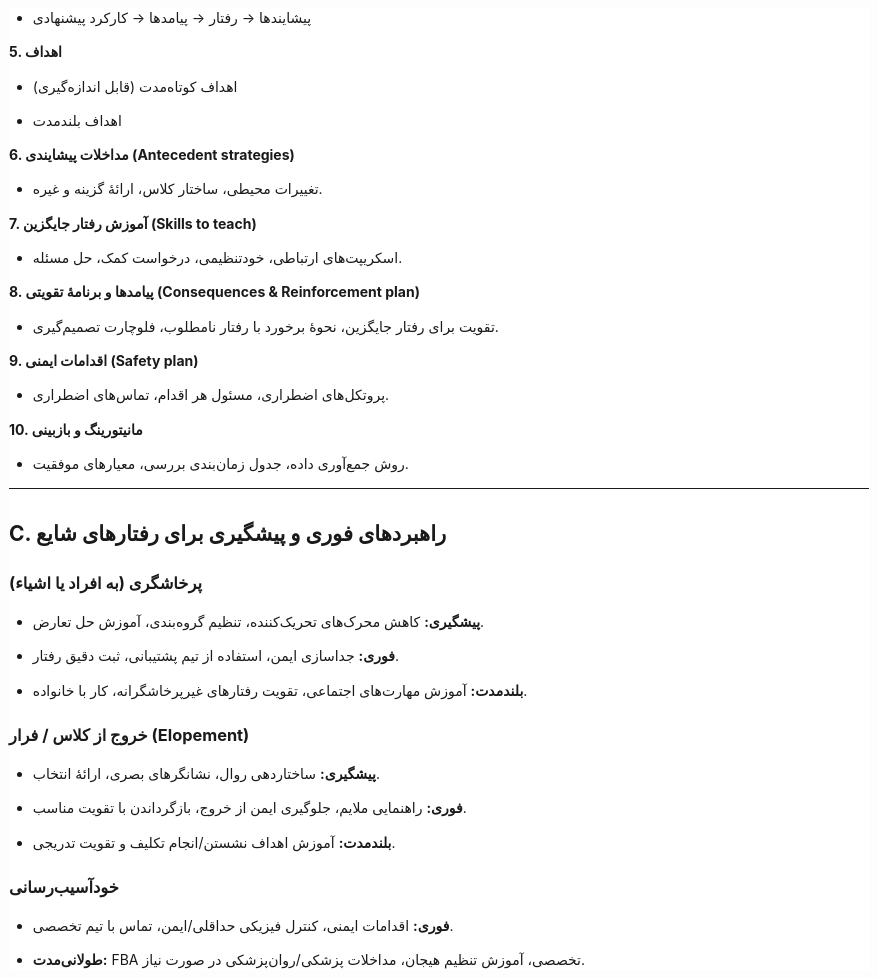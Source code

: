 - پیشایندها → رفتار → پیامدها → کارکرد پیشنهادی
    

**5. اهداف**

- اهداف کوتاه‌مدت (قابل اندازه‌گیری)
    
- اهداف بلندمدت
    

**6. مداخلات پیشایندی (Antecedent strategies)**

- تغییرات محیطی، ساختار کلاس، ارائهٔ گزینه و غیره.
    

**7. آموزش رفتار جایگزین (Skills to teach)**

- اسکریپت‌های ارتباطی، خودتنظیمی، درخواست کمک، حل مسئله.
    

**8. پیامدها و برنامهٔ تقویتی (Consequences & Reinforcement plan)**

- تقویت برای رفتار جایگزین، نحوهٔ برخورد با رفتار نامطلوب، فلوچارت تصمیم‌گیری.
    

**9. اقدامات ایمنی (Safety plan)**

- پروتکل‌های اضطراری، مسئول هر اقدام، تماس‌های اضطراری.
    

**10. مانیتورینگ و بازبینی**

- روش جمع‌آوری داده، جدول زمان‌بندی بررسی، معیارهای موفقیت.
    

---

## C. راهبردهای فوری و پیشگیری برای رفتارهای شایع

### پرخاشگری (به افراد یا اشیاء)

- **پیشگیری:** کاهش محرک‌های تحریک‌کننده، تنظیم گروه‌بندی، آموزش حل تعارض.
    
- **فوری:** جداسازی ایمن، استفاده از تیم پشتیبانی، ثبت دقیق رفتار.
    
- **بلندمدت:** آموزش مهارت‌های اجتماعی، تقویت رفتارهای غیرپرخاشگرانه، کار با خانواده.
    

### خروج از کلاس / فرار (Elopement)

- **پیشگیری:** ساختاردهی روال، نشانگرهای بصری، ارائهٔ انتخاب.
    
- **فوری:** راهنمایی ملایم، جلوگیری ایمن از خروج، بازگرداندن با تقویت مناسب.
    
- **بلندمدت:** آموزش اهداف نشستن/انجام تکلیف و تقویت تدریجی.
    

### خودآسیب‌رسانی

- **فوری:** اقدامات ایمنی، کنترل فیزیکی حداقلی/ایمن، تماس با تیم تخصصی.
    
- **طولانی‌مدت:** FBA تخصصی، آموزش تنظیم هیجان، مداخلات پزشکی/روان‌پزشکی در صورت نیاز.
    
